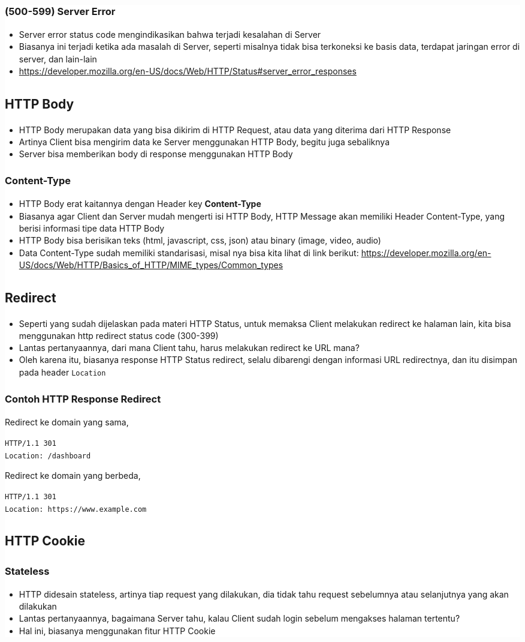 ### (500-599) Server Error

* Server error status code mengindikasikan bahwa terjadi kesalahan di Server
* Biasanya ini terjadi ketika ada masalah di Server, seperti misalnya tidak bisa terkoneksi ke basis data, terdapat jaringan error di server, dan lain-lain
* <https://developer.mozilla.org/en-US/docs/Web/HTTP/Status#server_error_responses>

## HTTP Body

* HTTP Body merupakan data yang bisa dikirim di HTTP Request, atau data yang diterima dari HTTP Response
* Artinya Client bisa mengirim data ke Server menggunakan HTTP Body, begitu juga sebaliknya
* Server bisa memberikan body di response menggunakan HTTP Body

### Content-Type

* HTTP Body erat kaitannya dengan Header key **Content-Type**
* Biasanya agar Client dan Server mudah mengerti isi HTTP Body, HTTP Message akan memiliki Header Content-Type, yang berisi informasi tipe data HTTP Body
* HTTP Body bisa berisikan teks (html, javascript, css, json) atau binary (image, video, audio)
* Data Content-Type sudah memiliki standarisasi, misal nya bisa kita lihat di link berikut:
  <https://developer.mozilla.org/en-US/docs/Web/HTTP/Basics_of_HTTP/MIME_types/Common_types>

## Redirect

* Seperti yang sudah dijelaskan pada materi HTTP Status, untuk memaksa Client melakukan redirect ke halaman lain, kita bisa menggunakan http redirect status code (300-399)
* Lantas pertanyaannya, dari mana Client tahu, harus melakukan redirect ke URL mana?
* Oleh karena itu, biasanya response HTTP Status redirect, selalu dibarengi dengan informasi URL redirectnya, dan itu disimpan pada header `Location`

### Contoh HTTP Response Redirect

Redirect ke domain yang sama,

```
HTTP/1.1 301
Location: /dashboard
```

Redirect ke domain yang berbeda,

```
HTTP/1.1 301
Location: https://www.example.com
```

## HTTP Cookie

### Stateless

* HTTP didesain stateless, artinya tiap request yang dilakukan, dia tidak tahu request sebelumnya atau selanjutnya yang akan dilakukan
* Lantas pertanyaannya, bagaimana Server tahu, kalau Client sudah login sebelum mengakses halaman tertentu?
* Hal ini, biasanya menggunakan fitur HTTP Cookie
